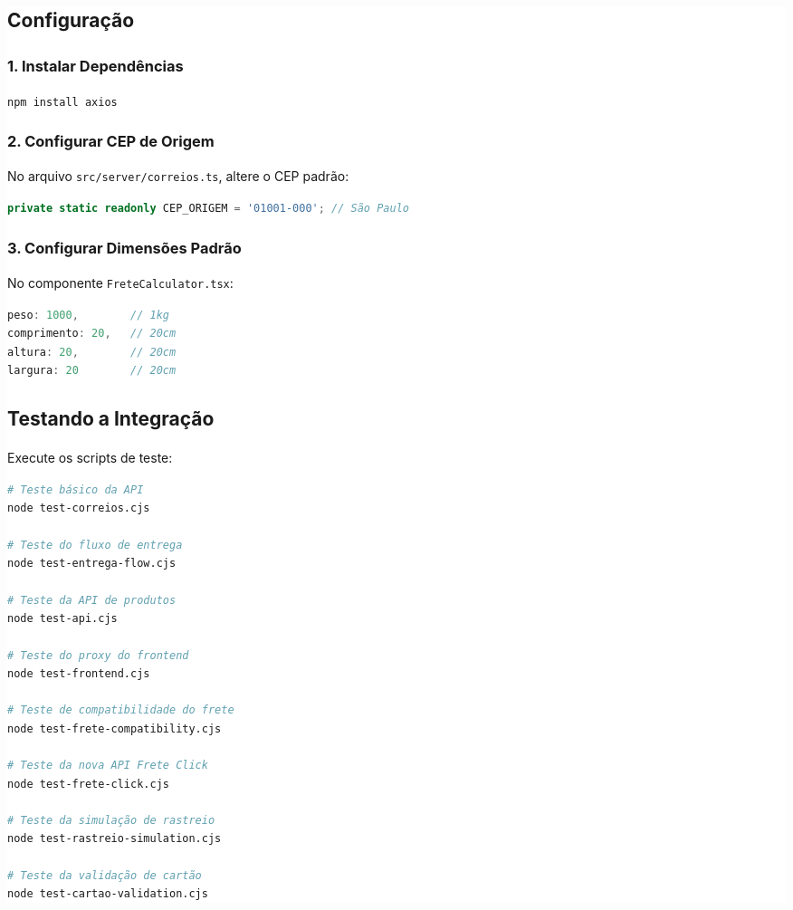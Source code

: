 ## Configuração

### 1. **Instalar Dependências**
```bash
npm install axios
```

### 2. **Configurar CEP de Origem**
No arquivo `src/server/correios.ts`, altere o CEP padrão:
```typescript
private static readonly CEP_ORIGEM = '01001-000'; // São Paulo
```

### 3. **Configurar Dimensões Padrão**
No componente `FreteCalculator.tsx`:
```typescript
peso: 1000,        // 1kg
comprimento: 20,   // 20cm
altura: 20,        // 20cm
largura: 20        // 20cm
```

## Testando a Integração

Execute os scripts de teste:
```bash
# Teste básico da API
node test-correios.cjs

# Teste do fluxo de entrega
node test-entrega-flow.cjs

# Teste da API de produtos
node test-api.cjs

# Teste do proxy do frontend
node test-frontend.cjs

# Teste de compatibilidade do frete
node test-frete-compatibility.cjs

# Teste da nova API Frete Click
node test-frete-click.cjs

# Teste da simulação de rastreio
node test-rastreio-simulation.cjs

# Teste da validação de cartão
node test-cartao-validation.cjs
```
